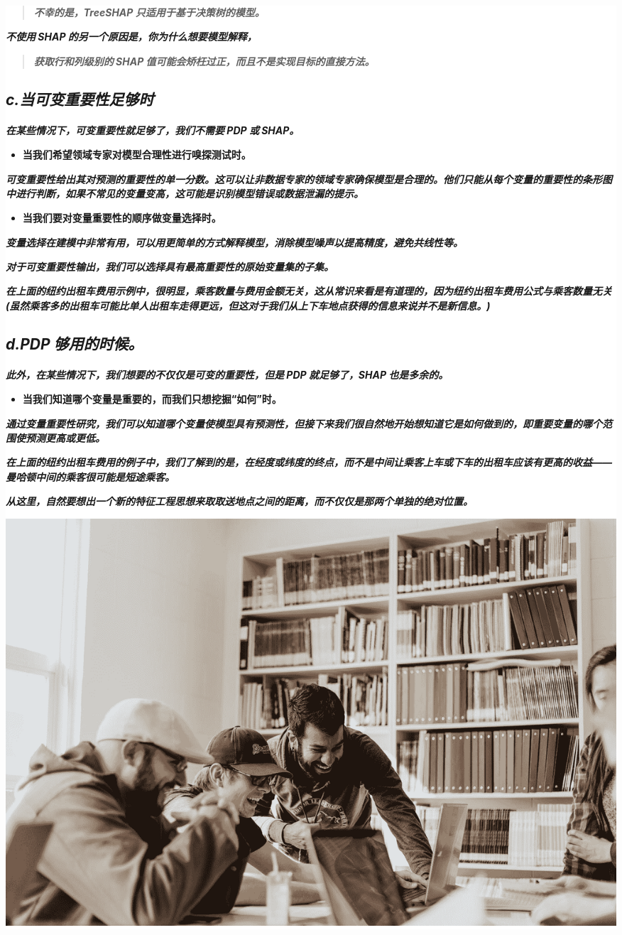 > *****不幸的是，TreeSHAP 只适用于基于决策树的模型。*****

*****不使用 SHAP 的另一个原因是，你为什么想要模型解释，*****

> *****获取行和列级别的 SHAP 值可能会矫枉过正，而且不是实现目标的直接方法。*****

## *****c.当可变重要性足够时*****

*****在某些情况下，可变重要性就足够了，我们不需要 PDP 或 SHAP。*****

*   ********当我们希望领域专家对模型合理性进行嗅探测试时。********

*****可变重要性给出其对预测的重要性的单一分数。这可以让非数据专家的领域专家确保模型是合理的。他们只能从每个变量的重要性的条形图中进行判断，如果不常见的变量变高，这可能是识别模型错误或数据泄漏的提示。*****

*   ********当我们要对变量重要性的顺序做变量选择时。********

*****变量选择在建模中非常有用，可以用更简单的方式解释模型，消除模型噪声以提高精度，避免共线性等。*****

*****对于可变重要性输出，我们可以选择具有最高重要性的原始变量集的子集。*****

*****在上面的纽约出租车费用示例中，很明显，乘客数量与费用金额无关，这从常识来看是有道理的，因为纽约出租车费用公式与乘客数量无关(虽然乘客多的出租车可能比单人出租车走得更远，但这对于我们从上下车地点获得的信息来说并不是新信息。)*****

## *****d.PDP 够用的时候。*****

*****此外，在某些情况下，我们想要的不仅仅是可变的重要性，但是 PDP 就足够了，SHAP 也是多余的。*****

*   ********当我们知道哪个变量是重要的，而我们只想挖掘“如何”时。********

*****通过变量重要性研究，我们可以知道哪个变量使模型具有预测性，但接下来我们很自然地开始想知道它是如何做到的，即重要变量的哪个范围使预测更高或更低。*****

*****在上面的纽约出租车费用的例子中，我们了解到的是，在经度或纬度的终点，而不是中间让乘客上车或下车的出租车应该有更高的收益——曼哈顿中间的乘客很可能是短途乘客。*****

*****从这里，自然要想出一个新的特征工程思想来取取送地点之间的距离，而不仅仅是那两个单独的绝对位置。*****

*****![](img/2382a3eaf11978a042d7d31c0e197415.png)*****
